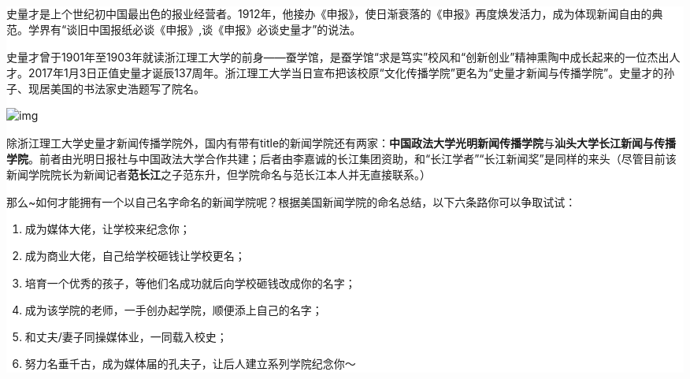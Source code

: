 史量才是上个世纪初中国最出色的报业经营者。1912年，他接办《申报》，使日渐衰落的《申报》再度焕发活力，成为体现新闻自由的典范。学界有“谈旧中国报纸必谈《申报》,谈《申报》必谈史量才”的说法。 

史量才曾于1901年至1903年就读浙江理工大学的前身——蚕学馆，是蚕学馆“求是笃实”校风和“创新创业”精神熏陶中成长起来的一位杰出人才。2017年1月3日正值史量才诞辰137周年。浙江理工大学当日宣布把该校原“文化传播学院”更名为“史量才新闻与传播学院”。史量才的孙子、现居美国的书法家史浩题写了院名。



![img](https://mmbiz.qpic.cn/mmbiz_jpg/icVl7FlsXvFOEfOzmxicRvV8hyxFTgibfLhnwDh37NX6g3vJtwRTHprku73hTKjc3q9TlPea8bickLvrDicBy4gmp6Q/640?tp=webp&wxfrom=5&wx_lazy=1&wx_co=1)



除浙江理工大学史量才新闻传播学院外，国内有带有title的新闻学院还有两家：**中国政法大学光明新闻传播学院**与**汕头大学长江新闻与传播学院**。前者由光明日报社与中国政法大学合作共建；后者由李嘉诚的长江集团资助，和“长江学者”“长江新闻奖”是同样的来头（尽管目前该新闻学院院长为新闻记者**范长江**之子范东升，但学院命名与范长江本人并无直接联系。） 

那么~如何才能拥有一个以自己名字命名的新闻学院呢？根据美国新闻学院的命名总结，以下六条路你可以争取试试：

1. 成为媒体大佬，让学校来纪念你；

2. 成为商业大佬，自己给学校砸钱让学校更名；

3. 培育一个优秀的孩子，等他们名成功就后向学校砸钱改成你的名字；

4. 成为该学院的老师，一手创办起学院，顺便添上自己的名字；

5. 和丈夫/妻子同操媒体业，一同载入校史；

6. 努力名垂千古，成为媒体届的孔夫子，让后人建立系列学院纪念你～
